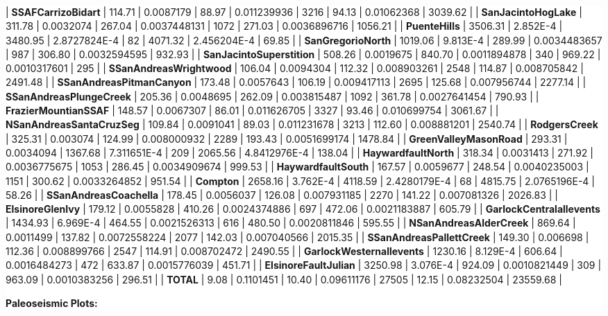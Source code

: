 | **SSAFCarrizoBidart** | 114.71 | 0.0087179 | 88.97 | 0.011239936 | 3216 | 94.13 | 0.01062368 | 3039.62 |
| **SanJacintoHogLake** | 311.78 | 0.0032074 | 267.04 | 0.0037448131 | 1072 | 271.03 | 0.0036896716 | 1056.21 |
| **PuenteHills** | 3506.31 | 2.852E-4 | 3480.95 | 2.8727824E-4 | 82 | 4071.32 | 2.456204E-4 | 69.85 |
| **SanGregorioNorth** | 1019.06 | 9.813E-4 | 289.99 | 0.0034483657 | 987 | 306.80 | 0.0032594595 | 932.93 |
| **SanJacintoSuperstition** | 508.26 | 0.0019675 | 840.70 | 0.0011894878 | 340 | 969.22 | 0.0010317601 | 295 |
| **SSanAndreasWrightwood** | 106.04 | 0.0094304 | 112.32 | 0.008903261 | 2548 | 114.87 | 0.008705842 | 2491.48 |
| **SSanAndreasPitmanCanyon** | 173.48 | 0.0057643 | 106.19 | 0.009417113 | 2695 | 125.68 | 0.007956744 | 2277.14 |
| **SSanAndreasPlungeCreek** | 205.36 | 0.0048695 | 262.09 | 0.003815487 | 1092 | 361.78 | 0.0027641454 | 790.93 |
| **FrazierMountianSSAF** | 148.57 | 0.0067307 | 86.01 | 0.011626705 | 3327 | 93.46 | 0.010699754 | 3061.67 |
| **NSanAndreasSantaCruzSeg** | 109.84 | 0.0091041 | 89.03 | 0.011231678 | 3213 | 112.60 | 0.008881201 | 2540.74 |
| **RodgersCreek** | 325.31 | 0.003074 | 124.99 | 0.008000932 | 2289 | 193.43 | 0.0051699174 | 1478.84 |
| **GreenValleyMasonRoad** | 293.31 | 0.0034094 | 1367.68 | 7.311651E-4 | 209 | 2065.56 | 4.8412976E-4 | 138.04 |
| **HaywardfaultNorth** | 318.34 | 0.0031413 | 271.92 | 0.0036775675 | 1053 | 286.45 | 0.0034909674 | 999.53 |
| **HaywardfaultSouth** | 167.57 | 0.0059677 | 248.54 | 0.0040235003 | 1151 | 300.62 | 0.0033264852 | 951.54 |
| **Compton** | 2658.16 | 3.762E-4 | 4118.59 | 2.4280179E-4 | 68 | 4815.75 | 2.0765196E-4 | 58.26 |
| **SSanAndreasCoachella** | 178.45 | 0.0056037 | 126.08 | 0.007931185 | 2270 | 141.22 | 0.007081326 | 2026.83 |
| **ElsinoreGlenIvy** | 179.12 | 0.0055828 | 410.26 | 0.0024374886 | 697 | 472.06 | 0.0021183887 | 605.79 |
| **GarlockCentralallevents** | 1434.93 | 6.969E-4 | 464.55 | 0.0021526313 | 616 | 480.50 | 0.0020811846 | 595.55 |
| **NSanAndreasAlderCreek** | 869.64 | 0.0011499 | 137.82 | 0.0072558224 | 2077 | 142.03 | 0.007040566 | 2015.35 |
| **SSanAndreasPallettCreek** | 149.30 | 0.006698 | 112.36 | 0.008899766 | 2547 | 114.91 | 0.008702472 | 2490.55 |
| **GarlockWesternallevents** | 1230.16 | 8.129E-4 | 606.64 | 0.0016484273 | 472 | 633.87 | 0.0015776039 | 451.71 |
| **ElsinoreFaultJulian** | 3250.98 | 3.076E-4 | 924.09 | 0.0010821449 | 309 | 963.09 | 0.0010383256 | 296.51 |
| **TOTAL** | 9.08 | 0.1101451 | 10.40 | 0.09611176 | 27505 | 12.15 | 0.08232504 | 23559.68 |

**Paleoseismic Plots:**
